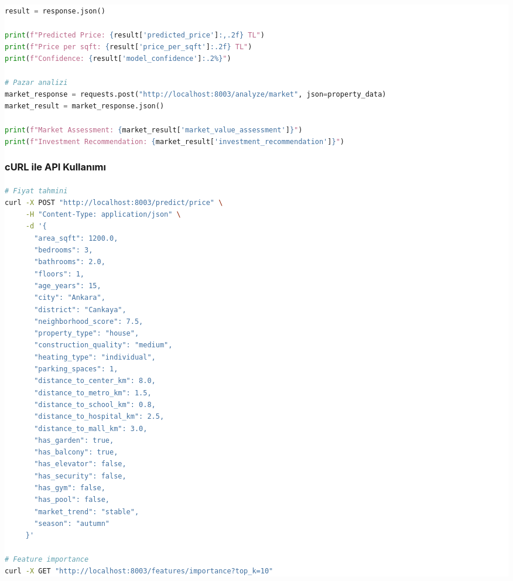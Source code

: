 ```python
result = response.json()

print(f"Predicted Price: {result['predicted_price']:,.2f} TL")
print(f"Price per sqft: {result['price_per_sqft']:.2f} TL")
print(f"Confidence: {result['model_confidence']:.2%}")

# Pazar analizi
market_response = requests.post("http://localhost:8003/analyze/market", json=property_data)
market_result = market_response.json()

print(f"Market Assessment: {market_result['market_value_assessment']}")
print(f"Investment Recommendation: {market_result['investment_recommendation']}")
```

### cURL ile API Kullanımı
```bash
# Fiyat tahmini
curl -X POST "http://localhost:8003/predict/price" \
     -H "Content-Type: application/json" \
     -d '{
       "area_sqft": 1200.0,
       "bedrooms": 3,
       "bathrooms": 2.0,
       "floors": 1,
       "age_years": 15,
       "city": "Ankara",
       "district": "Cankaya",
       "neighborhood_score": 7.5,
       "property_type": "house",
       "construction_quality": "medium",
       "heating_type": "individual",
       "parking_spaces": 1,
       "distance_to_center_km": 8.0,
       "distance_to_metro_km": 1.5,
       "distance_to_school_km": 0.8,
       "distance_to_hospital_km": 2.5,
       "distance_to_mall_km": 3.0,
       "has_garden": true,
       "has_balcony": true,
       "has_elevator": false,
       "has_security": false,
       "has_gym": false,
       "has_pool": false,
       "market_trend": "stable",
       "season": "autumn"
     }'

# Feature importance
curl -X GET "http://localhost:8003/features/importance?top_k=10"
```
